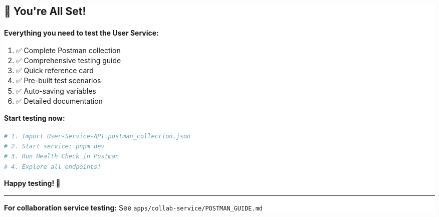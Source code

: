 
## 🎉 You're All Set!

**Everything you need to test the User Service:**

1. ✅ Complete Postman collection
2. ✅ Comprehensive testing guide
3. ✅ Quick reference card
4. ✅ Pre-built test scenarios
5. ✅ Auto-saving variables
6. ✅ Detailed documentation

**Start testing now:**

```bash
# 1. Import User-Service-API.postman_collection.json
# 2. Start service: pnpm dev
# 3. Run Health Check in Postman
# 4. Explore all endpoints!
```

**Happy testing! 🚀**

---

**For collaboration service testing:**
See `apps/collab-service/POSTMAN_GUIDE.md`
